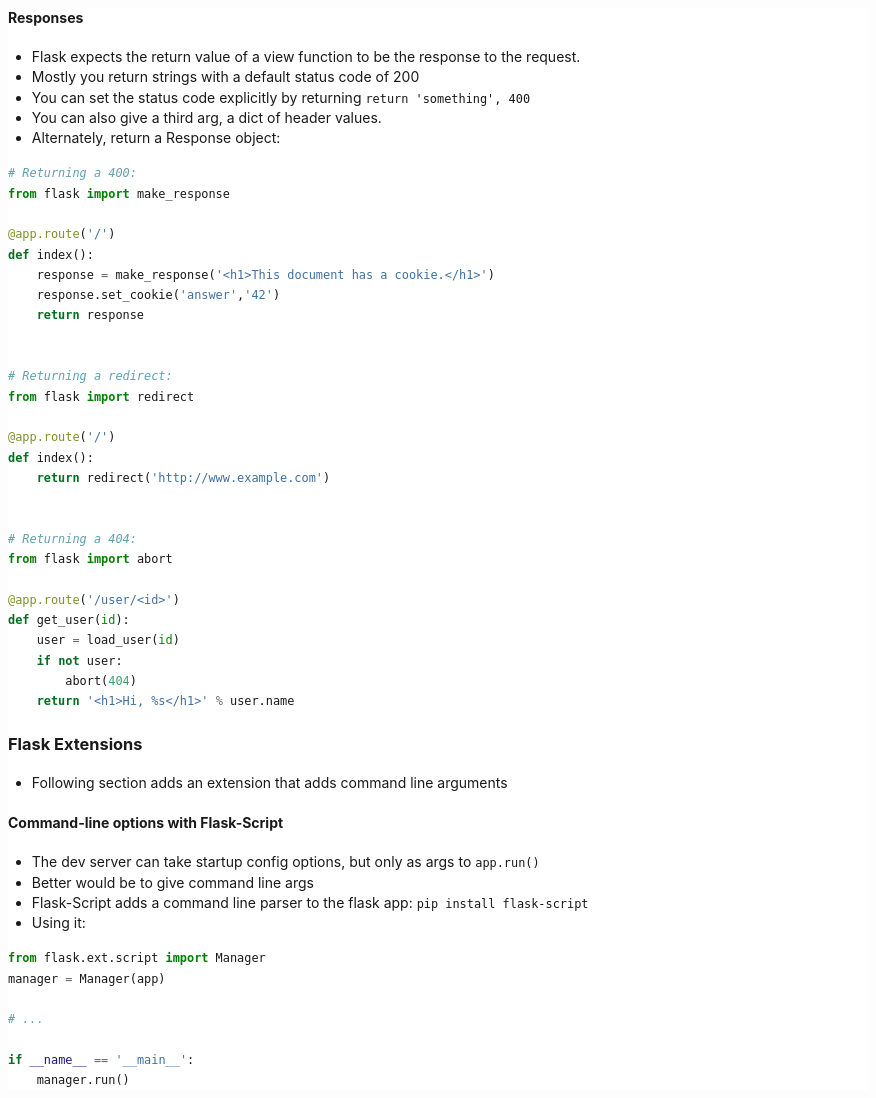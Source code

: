 #### Responses

* Flask expects the return value of a view function to be the response to the request.
* Mostly you return strings with a default status code of 200
* You can set the status code explicitly by returning `return 'something', 400`
* You can also give a third arg, a dict of header values.
* Alternately, return a Response object:

```Python
# Returning a 400:
from flask import make_response

@app.route('/')
def index():
    response = make_response('<h1>This document has a cookie.</h1>')
    response.set_cookie('answer','42')
    return response


# Returning a redirect:
from flask import redirect

@app.route('/')
def index():
    return redirect('http://www.example.com')
    

# Returning a 404:
from flask import abort

@app.route('/user/<id>')
def get_user(id):
    user = load_user(id)
    if not user:
        abort(404)
    return '<h1>Hi, %s</h1>' % user.name
```

### Flask Extensions

* Following section adds an extension that adds command line arguments

#### Command-line options with Flask-Script

* The dev server can take startup config options, but only as args to `app.run()`
* Better would be to give command line args
* Flask-Script adds a command line parser to the flask app: `pip install flask-script`
* Using it:

```Python
from flask.ext.script import Manager
manager = Manager(app)

# ...

if __name__ == '__main__':
    manager.run()
```
